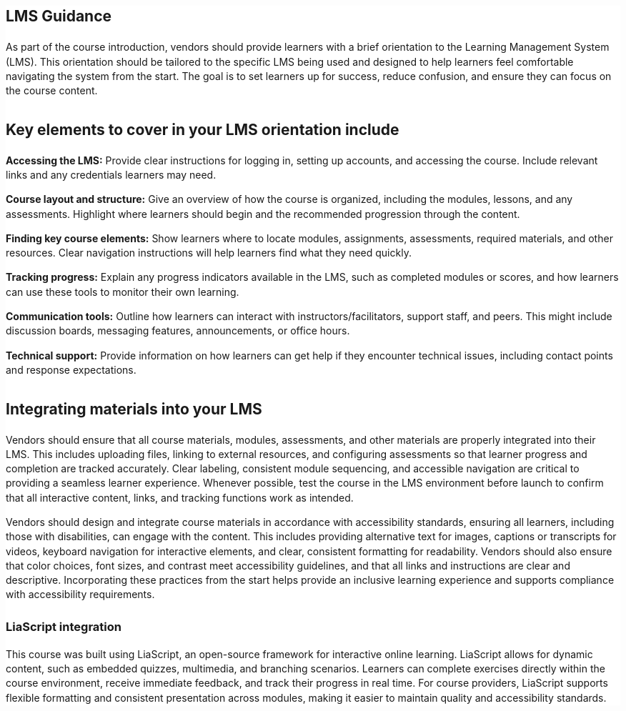 ## LMS Guidance

As part of the course introduction, vendors should provide learners with a brief orientation to the Learning Management System (LMS). This orientation should be tailored to the specific LMS being used and designed to help learners feel comfortable navigating the system from the start. The goal is to set learners up for success, reduce confusion, and ensure they can focus on the course content.

## Key elements to cover in your LMS orientation include

**Accessing the LMS:** Provide clear instructions for logging in, setting up accounts, and accessing the course. Include relevant links and any credentials learners may need.

**Course layout and structure:** Give an overview of how the course is organized, including the modules, lessons, and any assessments. Highlight where learners should begin and the recommended progression through the content.

**Finding key course elements:** Show learners where to locate modules, assignments, assessments, required materials, and other resources. Clear navigation instructions will help learners find what they need quickly.

**Tracking progress:** Explain any progress indicators available in the LMS, such as completed modules or scores, and how learners can use these tools to monitor their own learning.

**Communication tools:** Outline how learners can interact with instructors/facilitators, support staff, and peers. This might include discussion boards, messaging features, announcements, or office hours.

**Technical support:** Provide information on how learners can get help if they encounter technical issues, including contact points and response expectations.

## Integrating materials into your LMS

Vendors should ensure that all course materials, modules, assessments, and other materials are properly integrated into their LMS. This includes uploading files, linking to external resources, and configuring assessments so that learner progress and completion are tracked accurately. Clear labeling, consistent module sequencing, and accessible navigation are critical to providing a seamless learner experience. Whenever possible, test the course in the LMS environment before launch to confirm that all interactive content, links, and tracking functions work as intended.

Vendors should design and integrate course materials in accordance with accessibility standards, ensuring all learners, including those with disabilities, can engage with the content. This includes providing alternative text for images, captions or transcripts for videos, keyboard navigation for interactive elements, and clear, consistent formatting for readability. Vendors should also ensure that color choices, font sizes, and contrast meet accessibility guidelines, and that all links and instructions are clear and descriptive. Incorporating these practices from the start helps provide an inclusive learning experience and supports compliance with accessibility requirements.

### LiaScript integration

This course was built using LiaScript, an open-source framework for interactive online learning. LiaScript allows for dynamic content, such as embedded quizzes, multimedia, and branching scenarios. Learners can complete exercises directly within the course environment, receive immediate feedback, and track their progress in real time. For course providers, LiaScript supports flexible formatting and consistent presentation across modules, making it easier to maintain quality and accessibility standards.




